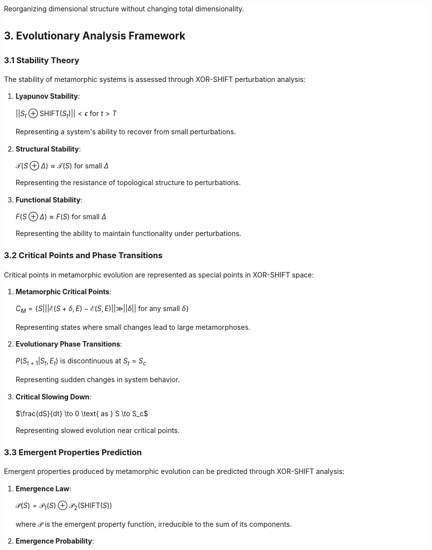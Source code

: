    Reorganizing dimensional structure without changing total dimensionality.

## 3. Evolutionary Analysis Framework

### 3.1 Stability Theory

The stability of metamorphic systems is assessed through XOR-SHIFT perturbation analysis:

1. **Lyapunov Stability**:
   
   $`||S_t \oplus \text{SHIFT}(S_t)|| < \epsilon \text{ for } t > T`$
   
   Representing a system's ability to recover from small perturbations.

2. **Structural Stability**:
   
   $`\mathcal{T}(S \oplus \Delta) \approx \mathcal{T}(S) \text{ for small } \Delta`$
   
   Representing the resistance of topological structure to perturbations.

3. **Functional Stability**:
   
   $`F(S \oplus \Delta) \approx F(S) \text{ for small } \Delta`$
   
   Representing the ability to maintain functionality under perturbations.

### 3.2 Critical Points and Phase Transitions

Critical points in metamorphic evolution are represented as special points in XOR-SHIFT space:

1. **Metamorphic Critical Points**:
   
   $`C_M = \{S | ||\mathcal{E}(S+\delta, E) - \mathcal{E}(S, E)|| \gg ||\delta|| \text{ for any small } \delta\}`$
   
   Representing states where small changes lead to large metamorphoses.

2. **Evolutionary Phase Transitions**:
   
   $`P(S_{t+1}|S_t, E_t) \text{ is discontinuous at } S_t = S_c`$
   
   Representing sudden changes in system behavior.

3. **Critical Slowing Down**:
   
   $`\frac{dS}{dt} \to 0 \text{ as } S \to S_c`$
   
   Representing slowed evolution near critical points.

### 3.3 Emergent Properties Prediction

Emergent properties produced by metamorphic evolution can be predicted through XOR-SHIFT analysis:

1. **Emergence Law**:
   
   $`\mathcal{P}(S) = \mathcal{P}_1(S) \oplus \mathcal{P}_2(\text{SHIFT}(S))`$
   
   where $`\mathcal{P}`$ is the emergent property function, irreducible to the sum of its components.

2. **Emergence Probability**:
   